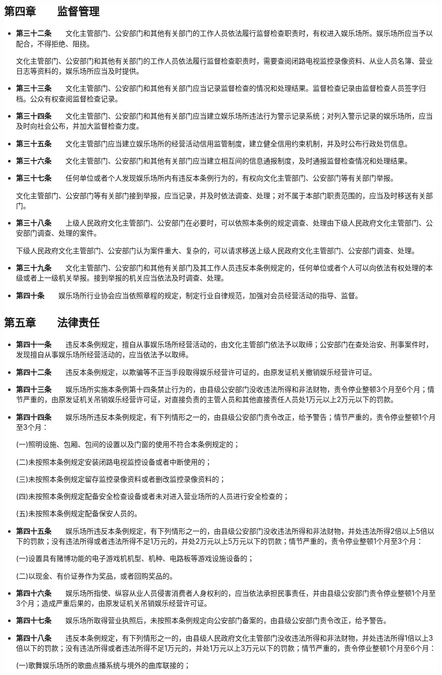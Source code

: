## 第四章　　监督管理

- **第三十二条**　　文化主管部门、公安部门和其他有关部门的工作人员依法履行监督检查职责时，有权进入娱乐场所。娱乐场所应当予以配合，不得拒绝、阻挠。

  文化主管部门、公安部门和其他有关部门的工作人员依法履行监督检查职责时，需要查阅闭路电视监控录像资料、从业人员名簿、营业日志等资料的，娱乐场所应当及时提供。

- **第三十三条**　　文化主管部门、公安部门和其他有关部门应当记录监督检查的情况和处理结果。监督检查记录由监督检查人员签字归档。公众有权查阅监督检查记录。

- **第三十四条**　　文化主管部门、公安部门和其他有关部门应当建立娱乐场所违法行为警示记录系统；对列入警示记录的娱乐场所，应当及时向社会公布，并加大监督检查力度。

- **第三十五条**　　文化主管部门应当建立娱乐场所的经营活动信用监管制度，建立健全信用约束机制，并及时公布行政处罚信息。

- **第三十六条**　　文化主管部门、公安部门和其他有关部门应当建立相互间的信息通报制度，及时通报监督检查情况和处理结果。

- **第三十七条**　　任何单位或者个人发现娱乐场所内有违反本条例行为的，有权向文化主管部门、公安部门等有关部门举报。

  文化主管部门、公安部门等有关部门接到举报，应当记录，并及时依法调查、处理；对不属于本部门职责范围的，应当及时移送有关部门。

- **第三十八条**　　上级人民政府文化主管部门、公安部门在必要时，可以依照本条例的规定调查、处理由下级人民政府文化主管部门、公安部门调查、处理的案件。

  下级人民政府文化主管部门、公安部门认为案件重大、复杂的，可以请求移送上级人民政府文化主管部门、公安部门调查、处理。

- **第三十九条**　　文化主管部门、公安部门和其他有关部门及其工作人员违反本条例规定的，任何单位或者个人可以向依法有权处理的本级或者上一级机关举报。接到举报的机关应当依法及时调查、处理。

- **第四十条**　　娱乐场所行业协会应当依照章程的规定，制定行业自律规范，加强对会员经营活动的指导、监督。

## 第五章　　法律责任

- **第四十一条**　　违反本条例规定，擅自从事娱乐场所经营活动的，由文化主管部门依法予以取缔；公安部门在查处治安、刑事案件时，发现擅自从事娱乐场所经营活动的，应当依法予以取缔。

- **第四十二条**　　违反本条例规定，以欺骗等不正当手段取得娱乐经营许可证的，由原发证机关撤销娱乐经营许可证。

- **第四十三条**　　娱乐场所实施本条例第十四条禁止行为的，由县级公安部门没收违法所得和非法财物，责令停业整顿3个月至6个月；情节严重的，由原发证机关吊销娱乐经营许可证，对直接负责的主管人员和其他直接责任人员处1万元以上2万元以下的罚款。

- **第四十四条**　　娱乐场所违反本条例规定，有下列情形之一的，由县级公安部门责令改正，给予警告；情节严重的，责令停业整顿1个月至3个月：

  (一)照明设施、包厢、包间的设置以及门窗的使用不符合本条例规定的；

  (二)未按照本条例规定安装闭路电视监控设备或者中断使用的；

  (三)未按照本条例规定留存监控录像资料或者删改监控录像资料的；

  (四)未按照本条例规定配备安全检查设备或者未对进入营业场所的人员进行安全检查的；

  (五)未按照本条例规定配备保安人员的。

- **第四十五条**　　娱乐场所违反本条例规定，有下列情形之一的，由县级公安部门没收违法所得和非法财物，并处违法所得2倍以上5倍以下的罚款；没有违法所得或者违法所得不足1万元的，并处2万元以上5万元以下的罚款；情节严重的，责令停业整顿1个月至3个月：

  (一)设置具有赌博功能的电子游戏机机型、机种、电路板等游戏设施设备的；

  (二)以现金、有价证券作为奖品，或者回购奖品的。

- **第四十六条**　　娱乐场所指使、纵容从业人员侵害消费者人身权利的，应当依法承担民事责任，并由县级公安部门责令停业整顿1个月至3个月；造成严重后果的，由原发证机关吊销娱乐经营许可证。

- **第四十七条**　　娱乐场所取得营业执照后，未按照本条例规定向公安部门备案的，由县级公安部门责令改正，给予警告。

- **第四十八条**　　违反本条例规定，有下列情形之一的，由县级人民政府文化主管部门没收违法所得和非法财物，并处违法所得1倍以上3倍以下的罚款；没有违法所得或者违法所得不足1万元的，并处1万元以上3万元以下的罚款；情节严重的，责令停业整顿1个月至6个月：

  (一)歌舞娱乐场所的歌曲点播系统与境外的曲库联接的；
